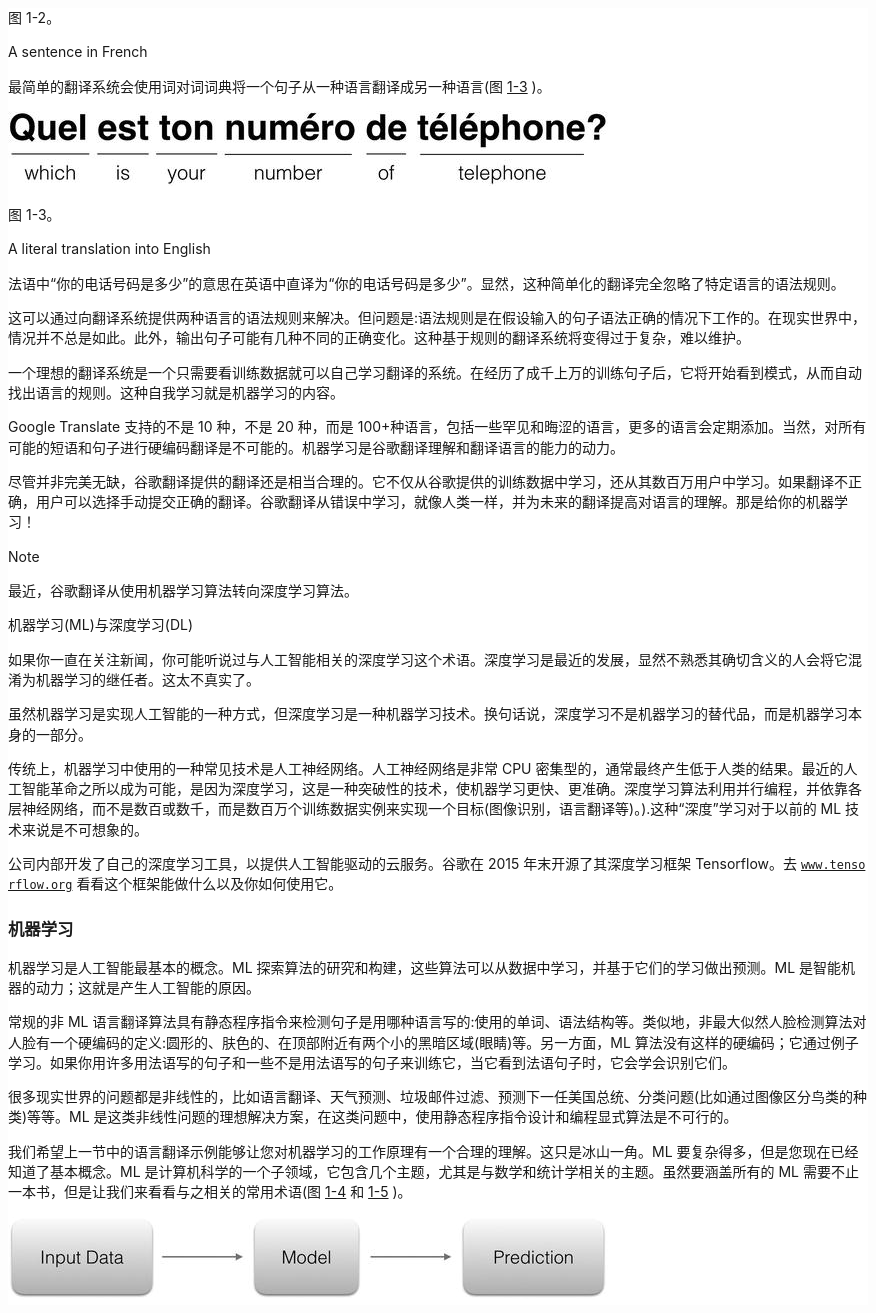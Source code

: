 图 1-2。

A sentence in French

最简单的翻译系统会使用词对词词典将一个句子从一种语言翻译成另一种语言(图 [1-3](#Fig3) )。

![A440212_1_En_1_Fig3_HTML.jpg](img/A440212_1_En_1_Fig3_HTML.jpg)

图 1-3。

A literal translation into English

法语中“你的电话号码是多少”的意思在英语中直译为“你的电话号码是多少”。显然，这种简单化的翻译完全忽略了特定语言的语法规则。

这可以通过向翻译系统提供两种语言的语法规则来解决。但问题是:语法规则是在假设输入的句子语法正确的情况下工作的。在现实世界中，情况并不总是如此。此外，输出句子可能有几种不同的正确变化。这种基于规则的翻译系统将变得过于复杂，难以维护。

一个理想的翻译系统是一个只需要看训练数据就可以自己学习翻译的系统。在经历了成千上万的训练句子后，它将开始看到模式，从而自动找出语言的规则。这种自我学习就是机器学习的内容。

Google Translate 支持的不是 10 种，不是 20 种，而是 100+种语言，包括一些罕见和晦涩的语言，更多的语言会定期添加。当然，对所有可能的短语和句子进行硬编码翻译是不可能的。机器学习是谷歌翻译理解和翻译语言的能力的动力。

尽管并非完美无缺，谷歌翻译提供的翻译还是相当合理的。它不仅从谷歌提供的训练数据中学习，还从其数百万用户中学习。如果翻译不正确，用户可以选择手动提交正确的翻译。谷歌翻译从错误中学习，就像人类一样，并为未来的翻译提高对语言的理解。那是给你的机器学习！

Note

最近，谷歌翻译从使用机器学习算法转向深度学习算法。

机器学习(ML)与深度学习(DL)

如果你一直在关注新闻，你可能听说过与人工智能相关的深度学习这个术语。深度学习是最近的发展，显然不熟悉其确切含义的人会将它混淆为机器学习的继任者。这太不真实了。

虽然机器学习是实现人工智能的一种方式，但深度学习是一种机器学习技术。换句话说，深度学习不是机器学习的替代品，而是机器学习本身的一部分。

传统上，机器学习中使用的一种常见技术是人工神经网络。人工神经网络是非常 CPU 密集型的，通常最终产生低于人类的结果。最近的人工智能革命之所以成为可能，是因为深度学习，这是一种突破性的技术，使机器学习更快、更准确。深度学习算法利用并行编程，并依靠各层神经网络，而不是数百或数千，而是数百万个训练数据实例来实现一个目标(图像识别，语言翻译等)。).这种“深度”学习对于以前的 ML 技术来说是不可想象的。

公司内部开发了自己的深度学习工具，以提供人工智能驱动的云服务。谷歌在 2015 年末开源了其深度学习框架 Tensorflow。去 [`www.tensorflow.org`](http://www.tensorflow.org) 看看这个框架能做什么以及你如何使用它。

### 机器学习

机器学习是人工智能最基本的概念。ML 探索算法的研究和构建，这些算法可以从数据中学习，并基于它们的学习做出预测。ML 是智能机器的动力；这就是产生人工智能的原因。

常规的非 ML 语言翻译算法具有静态程序指令来检测句子是用哪种语言写的:使用的单词、语法结构等。类似地，非最大似然人脸检测算法对人脸有一个硬编码的定义:圆形的、肤色的、在顶部附近有两个小的黑暗区域(眼睛)等。另一方面，ML 算法没有这样的硬编码；它通过例子学习。如果你用许多用法语写的句子和一些不是用法语写的句子来训练它，当它看到法语句子时，它会学会识别它们。

很多现实世界的问题都是非线性的，比如语言翻译、天气预测、垃圾邮件过滤、预测下一任美国总统、分类问题(比如通过图像区分鸟类的种类)等等。ML 是这类非线性问题的理想解决方案，在这类问题中，使用静态程序指令设计和编程显式算法是不可行的。

我们希望上一节中的语言翻译示例能够让您对机器学习的工作原理有一个合理的理解。这只是冰山一角。ML 要复杂得多，但是您现在已经知道了基本概念。ML 是计算机科学的一个子领域，它包含几个主题，尤其是与数学和统计学相关的主题。虽然要涵盖所有的 ML 需要不止一本书，但是让我们来看看与之相关的常用术语(图 [1-4](#Fig4) 和 [1-5](#Fig5) )。

![A440212_1_En_1_Fig5_HTML.jpg](img/A440212_1_En_1_Fig5_HTML.jpg)
